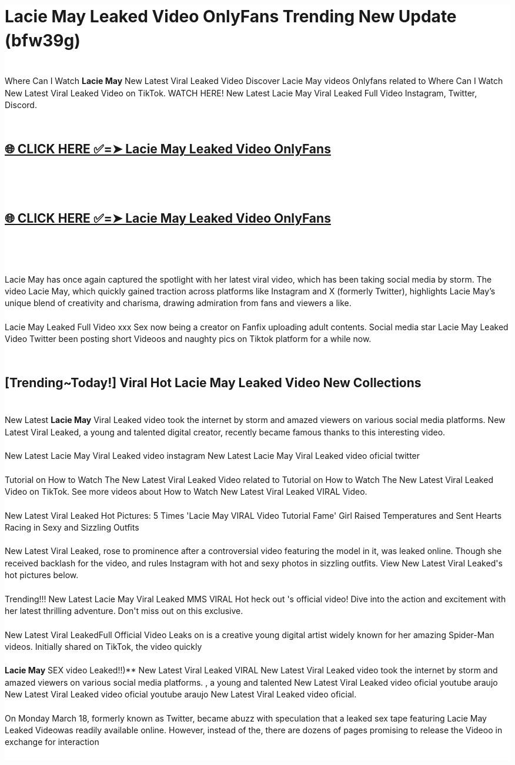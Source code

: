 # Lacie May Leaked Video OnlyFans Trending New Update (bfw39g)<br>
<br>
Where Can I Watch <strong>Lacie May</strong> New Latest Viral Leaked Video Discover Lacie May videos Onlyfans related to Where Can I Watch New Latest Viral Leaked Video on TikTok. WATCH HERE! New Latest Lacie May Viral Leaked Full Video Instagram, Twitter, Discord.
<br>
<br>
<h2><a href="https://play.trustnlinepharmacy.us?title=Clip_Lacie_May">🌐 CLICK HERE ✅=➤ Lacie May Leaked Video OnlyFans</a></h2><br>
<br>
<h2><a href="https://play.trustnlinepharmacy.us?title=Clip_Lacie_May">🌐 CLICK HERE ✅=➤ Lacie May Leaked Video OnlyFans</a></h2><br>
<br>
<br>
Lacie May has once again captured the spotlight with her latest viral video, which has been taking social media by storm. The video Lacie May, which quickly gained traction across platforms like Instagram and X (formerly Twitter), highlights Lacie May’s unique blend of creativity and charisma, drawing admiration from fans and viewers a like.
<br><br>
Lacie May Leaked Full Video xxx Sex now being a creator on Fanfix uploading adult contents. Social media star Lacie May Leaked Video Twitter been posting short Videoos and naughty pics on Tiktok platform for a while now.
<br><br>
<h2>[Trending~Today!] Viral Hot Lacie May Leaked Video New Collections</h2>
<br>
New Latest <strong>Lacie May</strong> Viral Leaked video took the internet by storm and amazed viewers on various social media platforms. New Latest Viral Leaked, a young and talented digital creator, recently became famous thanks to this interesting video.
<br><br>
New Latest Lacie May Viral Leaked video instagram New Latest Lacie May Viral Leaked video oficial twitter
<br><br>
Tutorial on How to Watch The New Latest Viral Leaked Video related to Tutorial on How to Watch The New Latest Viral Leaked Video on TikTok. See more videos about How to Watch New Latest Viral Leaked VIRAL Video.
<br><br>
New Latest Viral Leaked Hot Pictures: 5 Times 'Lacie May VIRAL Video Tutorial Fame' Girl Raised Temperatures and Sent Hearts Racing in Sexy and Sizzling Outfits
<br><br>
New Latest Viral Leaked, rose to prominence after a controversial video featuring the model in it, was leaked online. Though she received backlash for the video, and rules Instagram with hot and sexy photos in sizzling outfits. View New Latest Viral Leaked's hot pictures below.
<br><br>
Trending!!! New Latest Lacie May Viral Leaked MMS VIRAL Hot heck out 's official video! Dive into the action and excitement with her latest thrilling adventure. Don't miss out on this exclusive.
<br><br>
New Latest Viral LeakedFull Official Video Leaks on  is a creative young digital artist widely known for her amazing Spider-Man videos. Initially shared on TikTok, the video quickly
<br><br>
<strong>Lacie May</strong> SEX video Leaked!!)** New Latest Viral Leaked VIRAL New Latest Viral Leaked video took the internet by storm and amazed viewers on various social media platforms. , a young and talented New Latest Viral Leaked video oficial youtube araujo New Latest Viral Leaked video oficial youtube araujo New Latest Viral Leaked video oficial.
<br><br>
On Monday March 18, formerly known as Twitter, became abuzz with speculation that a leaked sex tape featuring Lacie May Leaked Videowas readily available online. However, instead of the, there are dozens of pages promising to release the Videoo in exchange for interaction
<br><br>